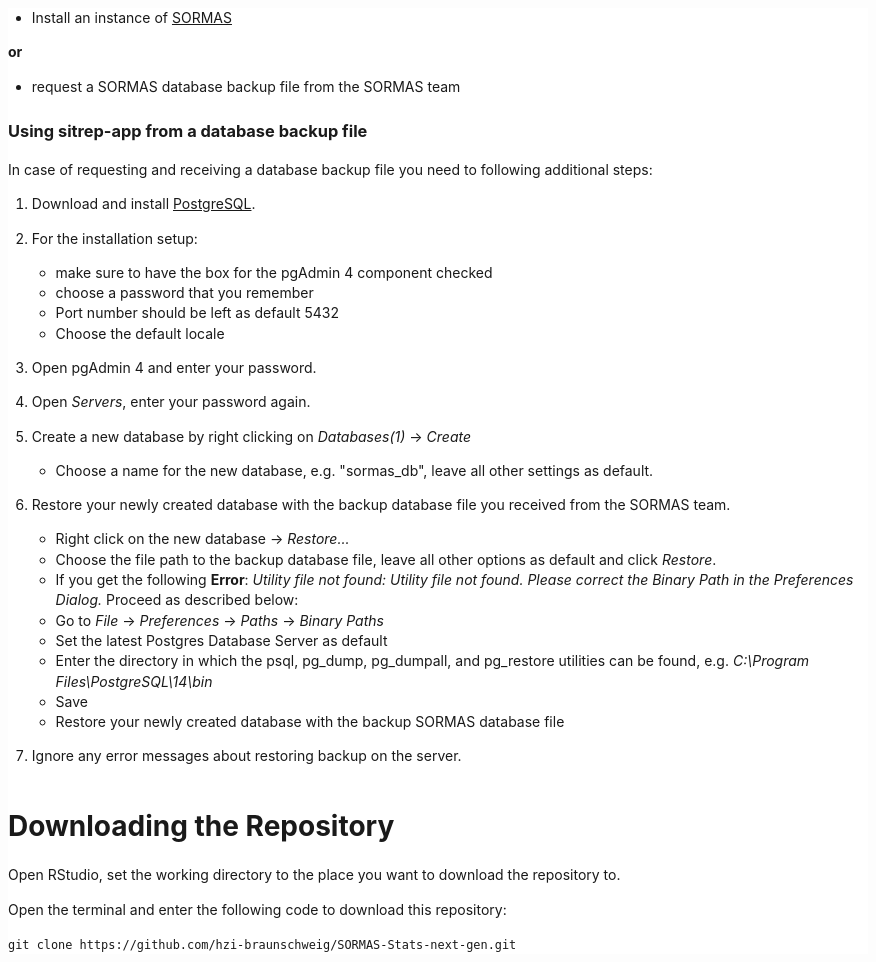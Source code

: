 - Install an instance of [SORMAS](https://github.com/hzi-braunschweig/SORMAS-Project)

**or**

- request a SORMAS database backup file from the SORMAS team



### Using sitrep-app from a database backup file

In case of requesting and receiving a database backup file you need to following additional steps:

1. Download and install [PostgreSQL](https://www.postgresql.org/). 

2. For the installation setup:

   - make sure to have the box for the pgAdmin 4 component checked
   - choose a password that you remember
   - Port number should be left as default 5432
   - Choose the default locale 

3. Open pgAdmin 4 and enter your password.

4. Open _Servers_, enter your password again.

5. Create a new database by right clicking on _Databases(1)_ -> _Create_ 

   - Choose a name for the new database, e.g. "sormas_db", leave all other settings as default.

6. Restore your newly created database with the backup database file you received from the SORMAS team.

   - Right click on the new database -> _Restore..._ 
   - Choose the file path to the backup database file, leave all other options as default and click _Restore_.
   -  If you get the following **Error**: _Utility file not found: Utility file not found. Please correct the Binary Path in the Preferences Dialog._	Proceed as described below:
     - Go to _File_ -> _Preferences_ -> _Paths_ -> _Binary Paths_ 
     - Set the latest Postgres Database Server as default
     - Enter the directory in which the psql, pg_dump, pg_dumpall, and pg_restore utilities can be found, e.g.  _C:\Program Files\PostgreSQL\14\bin_
     - Save
     - Restore your newly created database with the backup SORMAS database file

7. Ignore any error messages about restoring backup on the server.

   

# Downloading the Repository

Open RStudio, set the working directory to the place you want to download the repository to. 

Open the terminal and enter the following code to download this repository:

```
git clone https://github.com/hzi-braunschweig/SORMAS-Stats-next-gen.git
```



